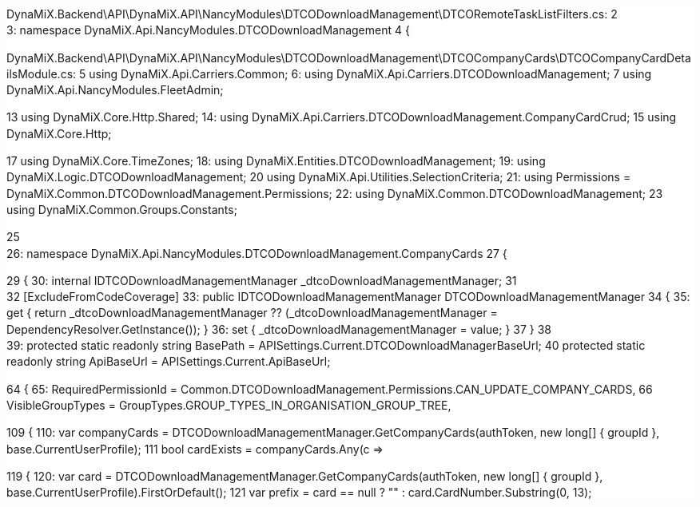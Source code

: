 DynaMiX.Backend\API\DynaMiX.API\NancyModules\DTCODownloadManagement\DTCORemoteTaskListFilters.cs:
  2  
  3: namespace DynaMiX.Api.NancyModules.DTCODownloadManagement
  4  {

DynaMiX.Backend\API\DynaMiX.API\NancyModules\DTCODownloadManagement\DTCOCompanyCards\DTCOCompanyCardDetailsModule.cs:
    5  using DynaMiX.Api.Carriers.Common;
    6: using DynaMiX.Api.Carriers.DTCODownloadManagement;
    7  using DynaMiX.Api.NancyModules.FleetAdmin;

   13  using DynaMiX.Core.Http.Shared;
   14: using DynaMiX.Api.Carriers.DTCODownloadManagement.CompanyCardCrud;
   15  using DynaMiX.Core.Http;

   17  using DynaMiX.Core.TimeZones;
   18: using DynaMiX.Entities.DTCODownloadManagement;
   19: using DynaMiX.Logic.DTCODownloadManagement;
   20  using DynaMiX.Api.Utilities.SelectionCriteria;
   21: using Permissions = DynaMiX.Common.DTCODownloadManagement.Permissions;
   22: using DynaMiX.Common.DTCODownloadManagement;
   23  using DynaMiX.Common.Groups.Constants;

   25  
   26: namespace DynaMiX.Api.NancyModules.DTCODownloadManagement.CompanyCards
   27  {

   29  	{
   30: 		internal IDTCODownloadManagementManager _dtcoDownloadManagementManager;
   31  
   32  		[ExcludeFromCodeCoverage]
   33: 		public IDTCODownloadManagementManager DTCODownloadManagementManager
   34  		{
   35: 			get { return _dtcoDownloadManagementManager ?? (_dtcoDownloadManagementManager = DependencyResolver.GetInstance<IDTCODownloadManagementManager>()); }
   36: 			set { _dtcoDownloadManagementManager = value; }
   37  		}
   38  
   39: 		protected static readonly string BasePath = APISettings.Current.DTCODownloadManagerBaseUrl;
   40  		protected static readonly string ApiBaseUrl = APISettings.Current.ApiBaseUrl;

   64  		{
   65: 			RequiredPermissionId = Common.DTCODownloadManagement.Permissions.CAN_UPDATE_COMPANY_CARDS,
   66  			VisibleGroupTypes = GroupTypes.GROUP_TYPES_IN_ORGANISATION_GROUP_TREE,

  109  		{
  110: 			var companyCards = DTCODownloadManagementManager.GetCompanyCards(authToken, new long[] { groupId }, base.CurrentUserProfile);
  111  			bool cardExists = companyCards.Any(c => 

  119  		{
  120: 			var card = DTCODownloadManagementManager.GetCompanyCards(authToken, new long[] { groupId }, base.CurrentUserProfile).FirstOrDefault();
  121  			var prefix = card == null ? "" : card.CardNumber.Substring(0, 13);
